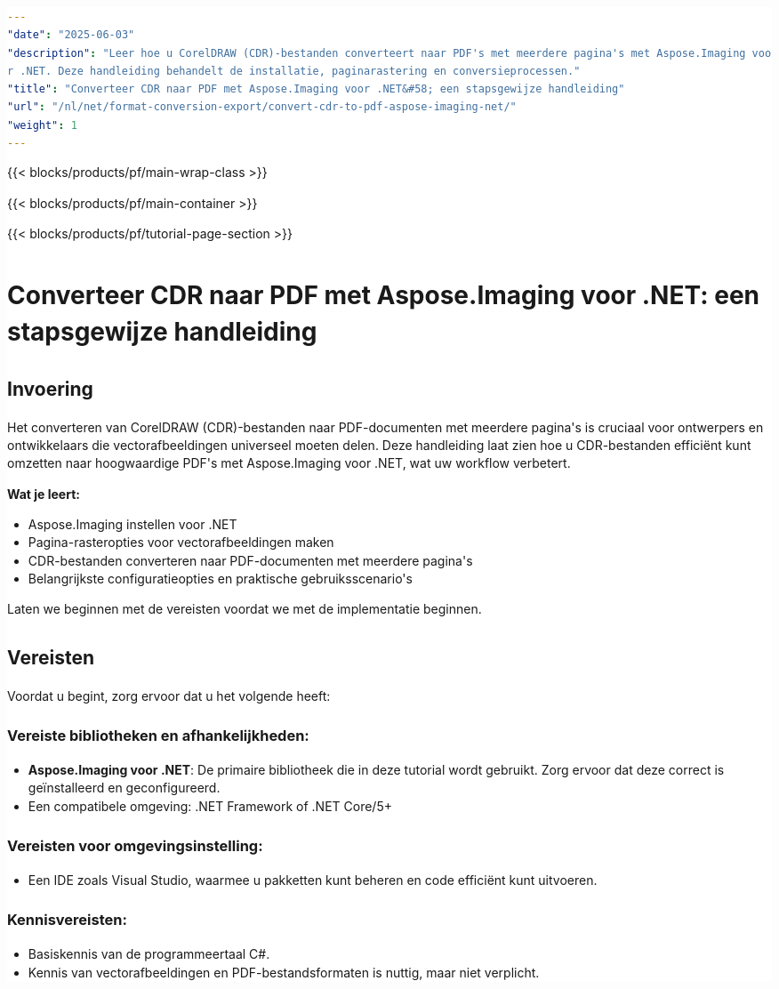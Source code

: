 ```yaml
---
"date": "2025-06-03"
"description": "Leer hoe u CorelDRAW (CDR)-bestanden converteert naar PDF's met meerdere pagina's met Aspose.Imaging voor .NET. Deze handleiding behandelt de installatie, paginarastering en conversieprocessen."
"title": "Converteer CDR naar PDF met Aspose.Imaging voor .NET&#58; een stapsgewijze handleiding"
"url": "/nl/net/format-conversion-export/convert-cdr-to-pdf-aspose-imaging-net/"
"weight": 1
---
```


{{< blocks/products/pf/main-wrap-class >}}

{{< blocks/products/pf/main-container >}}

{{< blocks/products/pf/tutorial-page-section >}}
# Converteer CDR naar PDF met Aspose.Imaging voor .NET: een stapsgewijze handleiding

## Invoering

Het converteren van CorelDRAW (CDR)-bestanden naar PDF-documenten met meerdere pagina's is cruciaal voor ontwerpers en ontwikkelaars die vectorafbeeldingen universeel moeten delen. Deze handleiding laat zien hoe u CDR-bestanden efficiënt kunt omzetten naar hoogwaardige PDF's met Aspose.Imaging voor .NET, wat uw workflow verbetert.

**Wat je leert:**
- Aspose.Imaging instellen voor .NET
- Pagina-rasteropties voor vectorafbeeldingen maken
- CDR-bestanden converteren naar PDF-documenten met meerdere pagina's
- Belangrijkste configuratieopties en praktische gebruiksscenario's

Laten we beginnen met de vereisten voordat we met de implementatie beginnen.

## Vereisten

Voordat u begint, zorg ervoor dat u het volgende heeft:

### Vereiste bibliotheken en afhankelijkheden:
- **Aspose.Imaging voor .NET**: De primaire bibliotheek die in deze tutorial wordt gebruikt. Zorg ervoor dat deze correct is geïnstalleerd en geconfigureerd.
- Een compatibele omgeving: .NET Framework of .NET Core/5+

### Vereisten voor omgevingsinstelling:
- Een IDE zoals Visual Studio, waarmee u pakketten kunt beheren en code efficiënt kunt uitvoeren.

### Kennisvereisten:
- Basiskennis van de programmeertaal C#.
- Kennis van vectorafbeeldingen en PDF-bestandsformaten is nuttig, maar niet verplicht.
